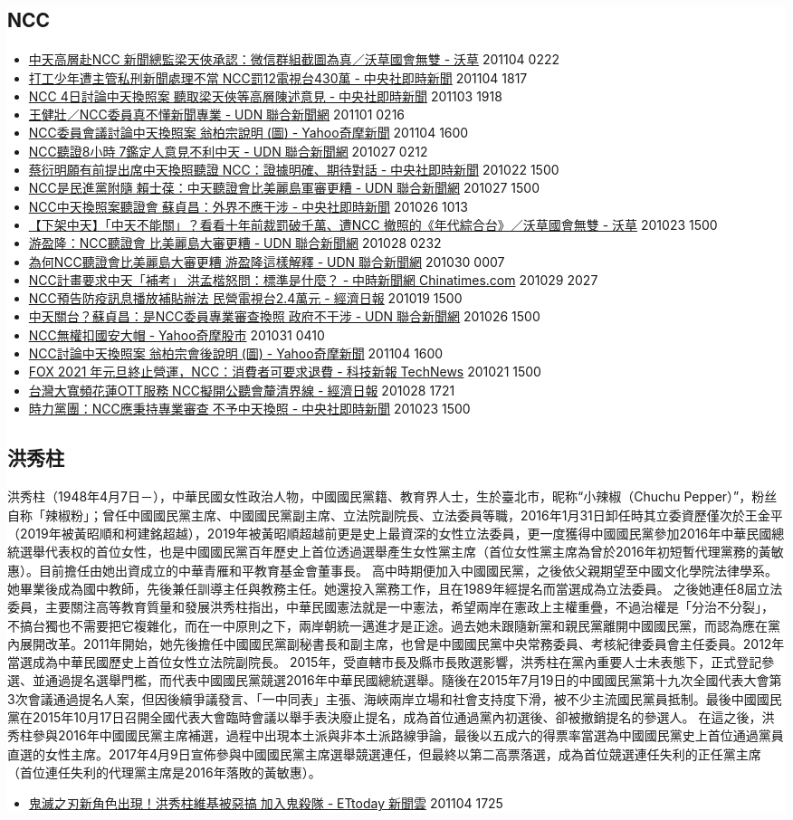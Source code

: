 ## NCC


- [中天高層赴NCC 新聞總監梁天俠承認：微信群組截圖為真／沃草國會無雙 - 沃草](https://musou.watchout.tw/read/o6Ca7BtQuDS0UFMGLr6a "中天高層赴NCC 新聞總監梁天俠承認：微信群組截圖為真／沃草國會無雙 - 沃草") 201104 0222
- [打工少年遭主管私刑新聞處理不當 NCC罰12電視台430萬 - 中央社即時新聞](https://www.cna.com.tw/news/firstnews/202011040342.aspx "打工少年遭主管私刑新聞處理不當 NCC罰12電視台430萬 - 中央社即時新聞") 201104 1817
- [NCC 4日討論中天換照案 聽取梁天俠等高層陳述意見 - 中央社即時新聞](https://www.cna.com.tw/news/firstnews/202011030330.aspx "NCC 4日討論中天換照案 聽取梁天俠等高層陳述意見 - 中央社即時新聞") 201103 1918
- [王健壯／NCC委員真不懂新聞專業 - UDN 聯合新聞網](https://udn.com/news/story/7340/4979333 "王健壯／NCC委員真不懂新聞專業 - UDN 聯合新聞網") 201101 0216
- [NCC委員會議討論中天換照案 翁柏宗說明 (圖) - Yahoo奇摩新聞](https://tw.news.yahoo.com/ncc%E5%A7%94%E5%93%A1%E6%9C%83%E8%AD%B0%E8%A8%8E%E8%AB%96%E4%B8%AD%E5%A4%A9%E6%8F%9B%E7%85%A7%E6%A1%88-%E7%BF%81%E6%9F%8F%E5%AE%97%E8%AA%AA%E6%98%8E-%E5%9C%96-080023638.html "NCC委員會議討論中天換照案 翁柏宗說明 (圖) - Yahoo奇摩新聞") 201104 1600
- [NCC聽證8小時 7鑑定人意見不利中天 - UDN 聯合新聞網](https://udn.com/news/story/121744/4966332 "NCC聽證8小時 7鑑定人意見不利中天 - UDN 聯合新聞網") 201027 0212
- [蔡衍明願有前提出席中天換照聽證 NCC：證據明確、期待對話 - 中央社即時新聞](https://www.cna.com.tw/news/firstnews/202010220152.aspx "蔡衍明願有前提出席中天換照聽證 NCC：證據明確、期待對話 - 中央社即時新聞") 201022 1500
- [NCC是民進黨附隨 賴士葆：中天聽證會比美麗島軍審更糟 - UDN 聯合新聞網](https://udn.com/news/story/121744/4967232 "NCC是民進黨附隨 賴士葆：中天聽證會比美麗島軍審更糟 - UDN 聯合新聞網") 201027 1500
- [NCC中天換照案聽證會 蘇貞昌：外界不應干涉 - 中央社即時新聞](https://www.cna.com.tw/news/aipl/202010260026.aspx "NCC中天換照案聽證會 蘇貞昌：外界不應干涉 - 中央社即時新聞") 201026 1013
- [【下架中天】「中天不能關」？看看十年前裁罰破千萬、遭NCC 撤照的《年代綜合台》／沃草國會無雙 - 沃草](https://musou.watchout.tw/read/9ZcVRNOiO9elc2JVSGaV "【下架中天】「中天不能關」？看看十年前裁罰破千萬、遭NCC 撤照的《年代綜合台》／沃草國會無雙 - 沃草") 201023 1500
- [游盈隆：NCC聽證會 比美麗島大審更糟 - UDN 聯合新聞網](https://udn.com/news/story/121744/4969010 "游盈隆：NCC聽證會 比美麗島大審更糟 - UDN 聯合新聞網") 201028 0232
- [為何NCC聽證會比美麗島大審更糟 游盈隆這樣解釋 - UDN 聯合新聞網](https://udn.com/news/story/6656/4974854 "為何NCC聽證會比美麗島大審更糟 游盈隆這樣解釋 - UDN 聯合新聞網") 201030 0007
- [NCC計畫要求中天「補考」 洪孟楷怒問：標準是什麼？ - 中時新聞網 Chinatimes.com](https://www.chinatimes.com/realtimenews/20201029006498-260407 "NCC計畫要求中天「補考」 洪孟楷怒問：標準是什麼？ - 中時新聞網 Chinatimes.com") 201029 2027
- [NCC預告防疫訊息播放補貼辦法 民營電視台2.4萬元 - 經濟日報](https://money.udn.com/money/story/5612/4946836 "NCC預告防疫訊息播放補貼辦法 民營電視台2.4萬元 - 經濟日報") 201019 1500
- [中天關台？蘇貞昌：是NCC委員專業審查換照 政府不干涉 - UDN 聯合新聞網](https://udn.com/news/story/121744/4964022 "中天關台？蘇貞昌：是NCC委員專業審查換照 政府不干涉 - UDN 聯合新聞網") 201026 1500
- [NCC無權扣國安大帽 - Yahoo奇摩股市](https://tw.stock.yahoo.com/news/ncc%E7%84%A1%E6%AC%8A%E6%89%A3%E5%9C%8B%E5%AE%89%E5%A4%A7%E5%B8%BD-201000103.html "NCC無權扣國安大帽 - Yahoo奇摩股市") 201031 0410
- [NCC討論中天換照案 翁柏宗會後說明 (圖) - Yahoo奇摩新聞](https://tw.news.yahoo.com/ncc%E8%A8%8E%E8%AB%96%E4%B8%AD%E5%A4%A9%E6%8F%9B%E7%85%A7%E6%A1%88-%E7%BF%81%E6%9F%8F%E5%AE%97%E6%9C%83%E5%BE%8C%E8%AA%AA%E6%98%8E-%E5%9C%96-080023173.html "NCC討論中天換照案 翁柏宗會後說明 (圖) - Yahoo奇摩新聞") 201104 1600
- [FOX 2021 年元旦終止營運，NCC：消費者可要求退費 - 科技新報 TechNews](https://technews.tw/2020/10/21/fox-sports-taiwan/ "FOX 2021 年元旦終止營運，NCC：消費者可要求退費 - 科技新報 TechNews") 201021 1500
- [台灣大寬頻花蓮OTT服務 NCC擬開公聽會釐清界線 - 經濟日報](https://money.udn.com/money/story/5612/4970795 "台灣大寬頻花蓮OTT服務 NCC擬開公聽會釐清界線 - 經濟日報") 201028 1721
- [時力黨團：NCC應秉持專業審查 不予中天換照 - 中央社即時新聞](https://www.cna.com.tw/news/aipl/202010230291.aspx "時力黨團：NCC應秉持專業審查 不予中天換照 - 中央社即時新聞") 201023 1500

## 洪秀柱

洪秀柱（1948年4月7日－），中華民國女性政治人物，中國國民黨籍、教育界人士，生於臺北市，昵称“小辣椒（Chuchu Pepper）”，粉丝自称「辣椒粉」；曾任中國國民黨主席、中國國民黨副主席、立法院副院長、立法委員等職，2016年1月31日卸任時其立委資歷僅次於王金平（2019年被黃昭順和柯建銘超越），2019年被黃昭順超越前更是史上最資深的女性立法委員，更一度獲得中國國民黨參加2016年中華民國總統選舉代表权的首位女性，也是中國國民黨百年歷史上首位透過選舉產生女性黨主席（首位女性黨主席為曾於2016年初短暫代理黨務的黃敏惠）。目前擔任由她出資成立的中華青雁和平教育基金會董事長。
高中時期便加入中國國民黨，之後依父親期望至中國文化學院法律學系。她畢業後成為國中教師，先後兼任訓導主任與教務主任。她還投入黨務工作，且在1989年經提名而當選成為立法委員。
之後她連任8屆立法委員，主要關注高等教育質量和發展洪秀柱指出，中華民國憲法就是一中憲法，希望兩岸在憲政上主權重疊，不過治權是「分治不分裂」，不搞台獨也不需要把它複雜化，而在一中原則之下，兩岸朝統一邁進才是正途。過去她未跟隨新黨和親民黨離開中國國民黨，而認為應在黨內展開改革。2011年開始，她先後擔任中國國民黨副秘書長和副主席，也曾是中國國民黨中央常務委員、考核紀律委員會主任委員。2012年當選成為中華民國歷史上首位女性立法院副院長。
2015年，受直轄市長及縣市長敗選影響，洪秀柱在黨內重要人士未表態下，正式登記參選、並通過提名選舉門檻，而代表中國國民黨競選2016年中華民國總統選舉。隨後在2015年7月19日的中國國民黨第十九次全國代表大會第3次會議通過提名人案，但因後續爭議發言、「一中同表」主張、海峽兩岸立場和社會支持度下滑，被不少主流國民黨員抵制。最後中國國民黨在2015年10月17日召開全國代表大會臨時會議以舉手表決廢止提名，成為首位通過黨內初選後、卻被撤銷提名的參選人。
在這之後，洪秀柱參與2016年中國國民黨主席補選，過程中出現本土派與非本土派路線爭論，最後以五成六的得票率當選為中國國民黨史上首位通過黨員直選的女性主席。2017年4月9日宣佈參與中國國民黨主席選舉競選連任，但最終以第二高票落選，成為首位競選連任失利的正任黨主席（首位連任失利的代理黨主席是2016年落敗的黃敏惠）。
- [鬼滅之刃新角色出現！洪秀柱維基被惡搞 加入鬼殺隊 - ETtoday 新聞雲](https://www.ettoday.net/news/20201104/1846883.htm "鬼滅之刃新角色出現！洪秀柱維基被惡搞 加入鬼殺隊 - ETtoday 新聞雲") 201104 1725